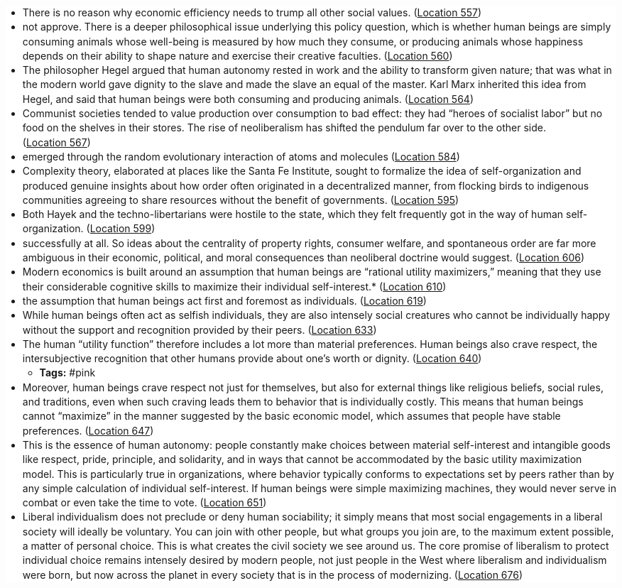 - There is no reason why economic efficiency needs to trump all other social values. ([Location 557](https://readwise.io/to_kindle?action=open&asin=B09DBDMGMR&location=557))
- not approve. There is a deeper philosophical issue underlying this policy question, which is whether human beings are simply consuming animals whose well-being is measured by how much they consume, or producing animals whose happiness depends on their ability to shape nature and exercise their creative faculties. ([Location 560](https://readwise.io/to_kindle?action=open&asin=B09DBDMGMR&location=560))
- The philosopher Hegel argued that human autonomy rested in work and the ability to transform given nature; that was what in the modern world gave dignity to the slave and made the slave an equal of the master. Karl Marx inherited this idea from Hegel, and said that human beings were both consuming and producing animals. ([Location 564](https://readwise.io/to_kindle?action=open&asin=B09DBDMGMR&location=564))
- Communist societies tended to value production over consumption to bad effect: they had “heroes of socialist labor” but no food on the shelves in their stores. The rise of neoliberalism has shifted the pendulum far over to the other side. ([Location 567](https://readwise.io/to_kindle?action=open&asin=B09DBDMGMR&location=567))
- emerged through the random evolutionary interaction of atoms and molecules ([Location 584](https://readwise.io/to_kindle?action=open&asin=B09DBDMGMR&location=584))
- Complexity theory, elaborated at places like the Santa Fe Institute, sought to formalize the idea of self-organization and produced genuine insights about how order often originated in a decentralized manner, from flocking birds to indigenous communities agreeing to share resources without the benefit of governments. ([Location 595](https://readwise.io/to_kindle?action=open&asin=B09DBDMGMR&location=595))
- Both Hayek and the techno-libertarians were hostile to the state, which they felt frequently got in the way of human self-organization. ([Location 599](https://readwise.io/to_kindle?action=open&asin=B09DBDMGMR&location=599))
- successfully at all. So ideas about the centrality of property rights, consumer welfare, and spontaneous order are far more ambiguous in their economic, political, and moral consequences than neoliberal doctrine would suggest. ([Location 606](https://readwise.io/to_kindle?action=open&asin=B09DBDMGMR&location=606))
- Modern economics is built around an assumption that human beings are “rational utility maximizers,” meaning that they use their considerable cognitive skills to maximize their individual self-interest.* ([Location 610](https://readwise.io/to_kindle?action=open&asin=B09DBDMGMR&location=610))
- the assumption that human beings act first and foremost as individuals. ([Location 619](https://readwise.io/to_kindle?action=open&asin=B09DBDMGMR&location=619))
- While human beings often act as selfish individuals, they are also intensely social creatures who cannot be individually happy without the support and recognition provided by their peers. ([Location 633](https://readwise.io/to_kindle?action=open&asin=B09DBDMGMR&location=633))
- The human “utility function” therefore includes a lot more than material preferences. Human beings also crave respect, the intersubjective recognition that other humans provide about one’s worth or dignity. ([Location 640](https://readwise.io/to_kindle?action=open&asin=B09DBDMGMR&location=640))
    - **Tags:** #pink
- Moreover, human beings crave respect not just for themselves, but also for external things like religious beliefs, social rules, and traditions, even when such craving leads them to behavior that is individually costly. This means that human beings cannot “maximize” in the manner suggested by the basic economic model, which assumes that people have stable preferences. ([Location 647](https://readwise.io/to_kindle?action=open&asin=B09DBDMGMR&location=647))
- This is the essence of human autonomy: people constantly make choices between material self-interest and intangible goods like respect, pride, principle, and solidarity, and in ways that cannot be accommodated by the basic utility maximization model. This is particularly true in organizations, where behavior typically conforms to expectations set by peers rather than by any simple calculation of individual self-interest. If human beings were simple maximizing machines, they would never serve in combat or even take the time to vote. ([Location 651](https://readwise.io/to_kindle?action=open&asin=B09DBDMGMR&location=651))
- Liberal individualism does not preclude or deny human sociability; it simply means that most social engagements in a liberal society will ideally be voluntary. You can join with other people, but what groups you join are, to the maximum extent possible, a matter of personal choice. This is what creates the civil society we see around us. The core promise of liberalism to protect individual choice remains intensely desired by modern people, not just people in the West where liberalism and individualism were born, but now across the planet in every society that is in the process of modernizing. ([Location 676](https://readwise.io/to_kindle?action=open&asin=B09DBDMGMR&location=676))